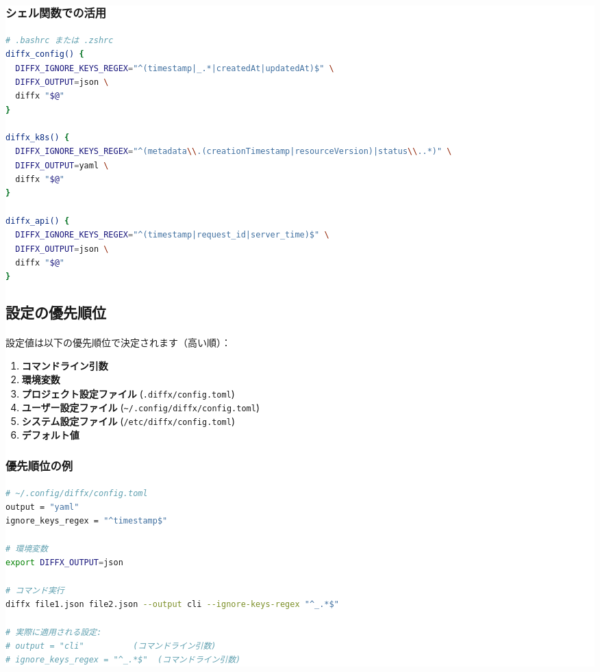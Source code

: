 ### シェル関数での活用

```bash
# .bashrc または .zshrc
diffx_config() {
  DIFFX_IGNORE_KEYS_REGEX="^(timestamp|_.*|createdAt|updatedAt)$" \
  DIFFX_OUTPUT=json \
  diffx "$@"
}

diffx_k8s() {
  DIFFX_IGNORE_KEYS_REGEX="^(metadata\\.(creationTimestamp|resourceVersion)|status\\..*)" \
  DIFFX_OUTPUT=yaml \
  diffx "$@"
}

diffx_api() {
  DIFFX_IGNORE_KEYS_REGEX="^(timestamp|request_id|server_time)$" \
  DIFFX_OUTPUT=json \
  diffx "$@"
}
```

## 設定の優先順位

設定値は以下の優先順位で決定されます（高い順）：

1. **コマンドライン引数**
2. **環境変数**
3. **プロジェクト設定ファイル** (`.diffx/config.toml`)
4. **ユーザー設定ファイル** (`~/.config/diffx/config.toml`)
5. **システム設定ファイル** (`/etc/diffx/config.toml`)
6. **デフォルト値**

### 優先順位の例

```bash
# ~/.config/diffx/config.toml
output = "yaml"
ignore_keys_regex = "^timestamp$"

# 環境変数
export DIFFX_OUTPUT=json

# コマンド実行
diffx file1.json file2.json --output cli --ignore-keys-regex "^_.*$"

# 実際に適用される設定:
# output = "cli"          (コマンドライン引数)
# ignore_keys_regex = "^_.*$"  (コマンドライン引数)
```
